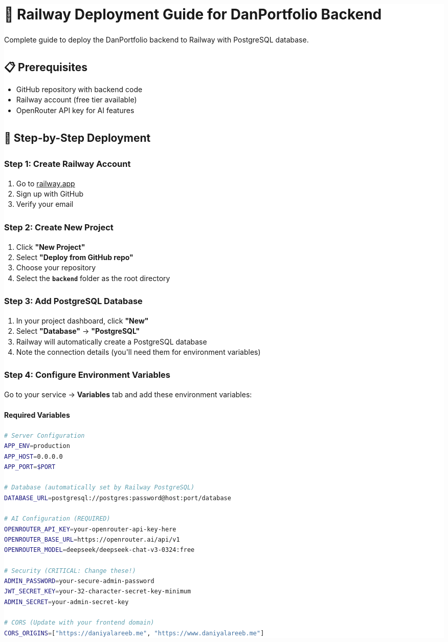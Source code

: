 # 🚂 Railway Deployment Guide for DanPortfolio Backend

Complete guide to deploy the DanPortfolio backend to Railway with PostgreSQL database.

## 📋 Prerequisites

- GitHub repository with backend code
- Railway account (free tier available)
- OpenRouter API key for AI features

## 🚀 Step-by-Step Deployment

### Step 1: Create Railway Account

1. Go to [railway.app](https://railway.app)
2. Sign up with GitHub
3. Verify your email

### Step 2: Create New Project

1. Click **"New Project"**
2. Select **"Deploy from GitHub repo"**
3. Choose your repository
4. Select the **`backend`** folder as the root directory

### Step 3: Add PostgreSQL Database

1. In your project dashboard, click **"New"**
2. Select **"Database"** → **"PostgreSQL"**
3. Railway will automatically create a PostgreSQL database
4. Note the connection details (you'll need them for environment variables)

### Step 4: Configure Environment Variables

Go to your service → **Variables** tab and add these environment variables:

#### Required Variables
```bash
# Server Configuration
APP_ENV=production
APP_HOST=0.0.0.0
APP_PORT=$PORT

# Database (automatically set by Railway PostgreSQL)
DATABASE_URL=postgresql://postgres:password@host:port/database

# AI Configuration (REQUIRED)
OPENROUTER_API_KEY=your-openrouter-api-key-here
OPENROUTER_BASE_URL=https://openrouter.ai/api/v1
OPENROUTER_MODEL=deepseek/deepseek-chat-v3-0324:free

# Security (CRITICAL: Change these!)
ADMIN_PASSWORD=your-secure-admin-password
JWT_SECRET_KEY=your-32-character-secret-key-minimum
ADMIN_SECRET=your-admin-secret-key

# CORS (Update with your frontend domain)
CORS_ORIGINS=["https://daniyalareeb.me", "https://www.daniyalareeb.me"]
```
